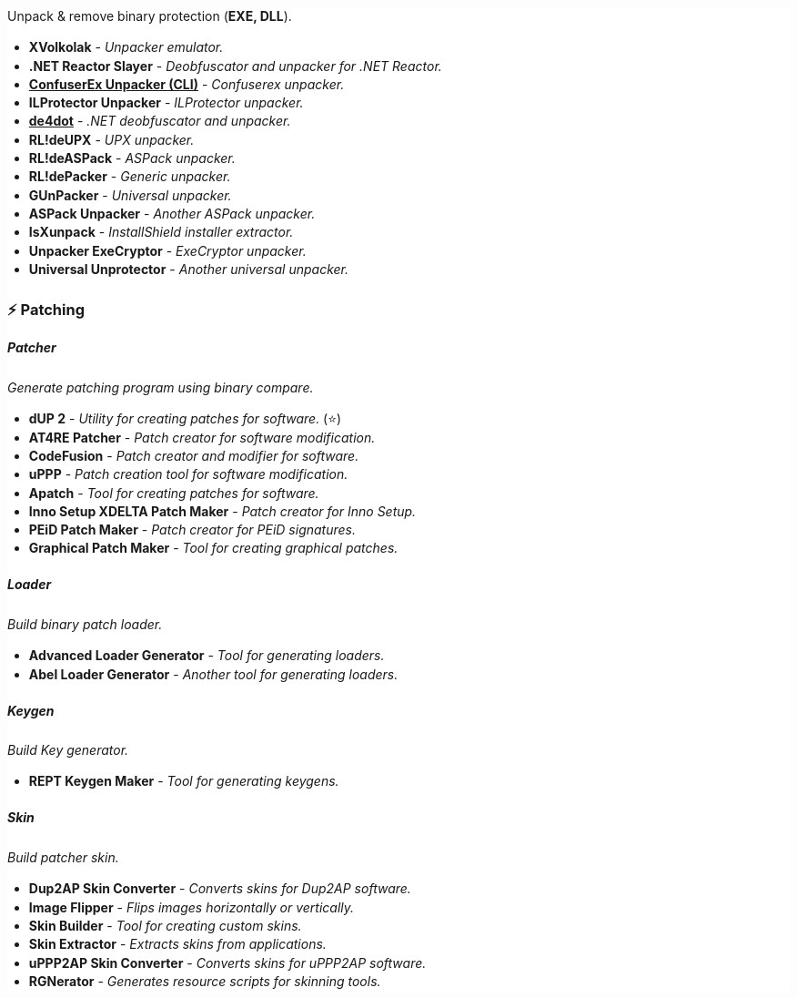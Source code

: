 Unpack & remove binary protection (**EXE, DLL**).

* **XVolkolak** - *Unpacker emulator.*
* **.NET Reactor Slayer** - *Deobfuscator and unpacker for .NET Reactor.*
* **[ConfuserEx Unpacker (CLI)](https://github.com/NotPrab/.NET-Deobfuscator)** - *Confuserex unpacker.*
* **ILProtector Unpacker** - *ILProtector unpacker.*
* **[de4dot](https://github.com/de4dot/de4dot)** - *.NET deobfuscator and unpacker.*
* **RL!deUPX** - *UPX unpacker.*
* **RL!deASPack** - *ASPack unpacker.*
* **RL!dePacker** - *Generic unpacker.*
* **GUnPacker** - *Universal unpacker.*
* **ASPack Unpacker** - *Another ASPack unpacker.*
* **IsXunpack** - *InstallShield installer extractor.*
* **Unpacker ExeCryptor** - *ExeCryptor unpacker.*
* **Universal Unprotector** - *Another universal unpacker.*

### ⚡ Patching

##### Patcher

*Generate patching program using binary compare.*

* **dUP 2** - *Utility for creating patches for software.* (⭐)
* **AT4RE Patcher** - *Patch creator for software modification.*
* **CodeFusion** - *Patch creator and modifier for software.*
* **uPPP** - *Patch creation tool for software modification.*
* **Apatch** - *Tool for creating patches for software.*
* **Inno Setup XDELTA Patch Maker** - *Patch creator for Inno Setup.*
* **PEiD Patch Maker** - *Patch creator for PEiD signatures.*
* **Graphical Patch Maker** - *Tool for creating graphical patches.*

##### Loader

*Build binary patch loader.*

* **Advanced Loader Generator** - *Tool for generating loaders.*
* **Abel Loader Generator** - *Another tool for generating loaders.*

##### Keygen

*Build Key generator.*

* **REPT Keygen Maker** - *Tool for generating keygens.*

##### Skin

*Build patcher skin.*

* **Dup2AP Skin Converter** - *Converts skins for Dup2AP software.*
* **Image Flipper** - *Flips images horizontally or vertically.*
* **Skin Builder** - *Tool for creating custom skins.*
* **Skin Extractor** - *Extracts skins from applications.*
* **uPPP2AP Skin Converter** - *Converts skins for uPPP2AP software.*
* **RGNerator** - *Generates resource scripts for skinning tools.*
